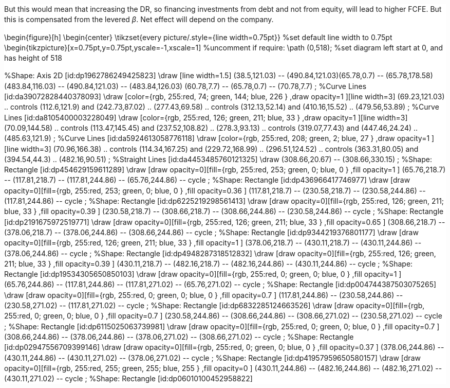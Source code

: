 But this would mean that increasing the DR, so financing investments from debt and not from equity, will lead to higher FCFE. But this is compensated from the levered $\beta$. Net effect will depend on the company.

\begin{figure}[h]
  \begin{center}
\tikzset{every picture/.style={line width=0.75pt}} %set default line width to 0.75pt
\begin{tikzpicture}[x=0.75pt,y=0.75pt,yscale=-1,xscale=1]
%uncomment if require: \path (0,518); %set diagram left start at 0, and has height of 518

%Shape: Axis 2D [id:dp1962786249425823]
\draw [line width=1.5]  (38.5,121.03) -- (490.84,121.03)(65.78,0.7) -- (65.78,178.58) (483.84,116.03) -- (490.84,121.03) -- (483.84,126.03) (60.78,7.7) -- (65.78,0.7) -- (70.78,7.7)  ;
%Curve Lines [id:da39072828440378093]
\draw [color={rgb, 255:red, 74; green, 144; blue, 226 }  ,draw opacity=1 ][line width=3]    (69.23,121.03) .. controls (112.6,121.9) and (242.73,87.02) .. (277.43,69.58) .. controls (312.13,52.14) and (410.16,15.52) .. (479.56,53.89) ;
%Curve Lines [id:da8105400003228049]
\draw [color={rgb, 255:red, 126; green, 211; blue, 33 }  ,draw opacity=1 ][line width=3]    (70.09,144.58) .. controls (113.47,145.45) and (237.52,108.82) .. (278.3,93.13) .. controls (319.07,77.43) and (447.46,24.24) .. (485.63,121.9) ;
%Curve Lines [id:da5924613058776118]
\draw [color={rgb, 255:red, 208; green, 2; blue, 27 }  ,draw opacity=1 ][line width=3]    (70.96,166.38) .. controls (114.34,167.25) and (229.72,168.99) .. (296.51,124.52) .. controls (363.31,80.05) and (394.54,44.3) .. (482.16,90.51) ;
%Straight Lines [id:da4453485760121325]
\draw    (308.66,20.67) -- (308.66,330.15) ;
%Shape: Rectangle [id:dp454629159611289]
\draw  [draw opacity=0][fill={rgb, 255:red, 253; green, 0; blue, 0 }  ,fill opacity=1 ] (65.76,218.7) -- (117.81,218.7) -- (117.81,244.86) -- (65.76,244.86) -- cycle ;
%Shape: Rectangle [id:dp436966417746977]
\draw  [draw opacity=0][fill={rgb, 255:red, 253; green, 0; blue, 0 }  ,fill opacity=0.36 ] (117.81,218.7) -- (230.58,218.7) -- (230.58,244.86) -- (117.81,244.86) -- cycle ;
%Shape: Rectangle [id:dp6225219298561413]
\draw  [draw opacity=0][fill={rgb, 255:red, 126; green, 211; blue, 33 }  ,fill opacity=0.39 ] (230.58,218.7) -- (308.66,218.7) -- (308.66,244.86) -- (230.58,244.86) -- cycle ;
%Shape: Rectangle [id:dp2191675972519771]
\draw  [draw opacity=0][fill={rgb, 255:red, 126; green, 211; blue, 33 }  ,fill opacity=0.65 ] (308.66,218.7) -- (378.06,218.7) -- (378.06,244.86) -- (308.66,244.86) -- cycle ;
%Shape: Rectangle [id:dp9344219376801177]
\draw  [draw opacity=0][fill={rgb, 255:red, 126; green, 211; blue, 33 }  ,fill opacity=1 ] (378.06,218.7) -- (430.11,218.7) -- (430.11,244.86) -- (378.06,244.86) -- cycle ;
%Shape: Rectangle [id:dp4948287318512832]
\draw  [draw opacity=0][fill={rgb, 255:red, 126; green, 211; blue, 33 }  ,fill opacity=0.39 ] (430.11,218.7) -- (482.16,218.7) -- (482.16,244.86) -- (430.11,244.86) -- cycle ;
%Shape: Rectangle [id:dp19534305650850103]
\draw  [draw opacity=0][fill={rgb, 255:red, 0; green, 0; blue, 0 }  ,fill opacity=1 ] (65.76,244.86) -- (117.81,244.86) -- (117.81,271.02) -- (65.76,271.02) -- cycle ;
%Shape: Rectangle [id:dp004744387503075265]
\draw  [draw opacity=0][fill={rgb, 255:red, 0; green, 0; blue, 0 }  ,fill opacity=0.7 ] (117.81,244.86) -- (230.58,244.86) -- (230.58,271.02) -- (117.81,271.02) -- cycle ;
%Shape: Rectangle [id:dp6832285124663526]
\draw  [draw opacity=0][fill={rgb, 255:red, 0; green, 0; blue, 0 }  ,fill opacity=0.7 ] (230.58,244.86) -- (308.66,244.86) -- (308.66,271.02) -- (230.58,271.02) -- cycle ;
%Shape: Rectangle [id:dp6115025063739981]
\draw  [draw opacity=0][fill={rgb, 255:red, 0; green, 0; blue, 0 }  ,fill opacity=0.7 ] (308.66,244.86) -- (378.06,244.86) -- (378.06,271.02) -- (308.66,271.02) -- cycle ;
%Shape: Rectangle [id:dp02947556709399146]
\draw  [draw opacity=0][fill={rgb, 255:red, 0; green, 0; blue, 0 }  ,fill opacity=0.37 ] (378.06,244.86) -- (430.11,244.86) -- (430.11,271.02) -- (378.06,271.02) -- cycle ;
%Shape: Rectangle [id:dp41957959650580157]
\draw  [draw opacity=0][fill={rgb, 255:red, 255; green, 255; blue, 255 }  ,fill opacity=0 ] (430.11,244.86) -- (482.16,244.86) -- (482.16,271.02) -- (430.11,271.02) -- cycle ;
%Shape: Rectangle [id:dp06010100452958822]
